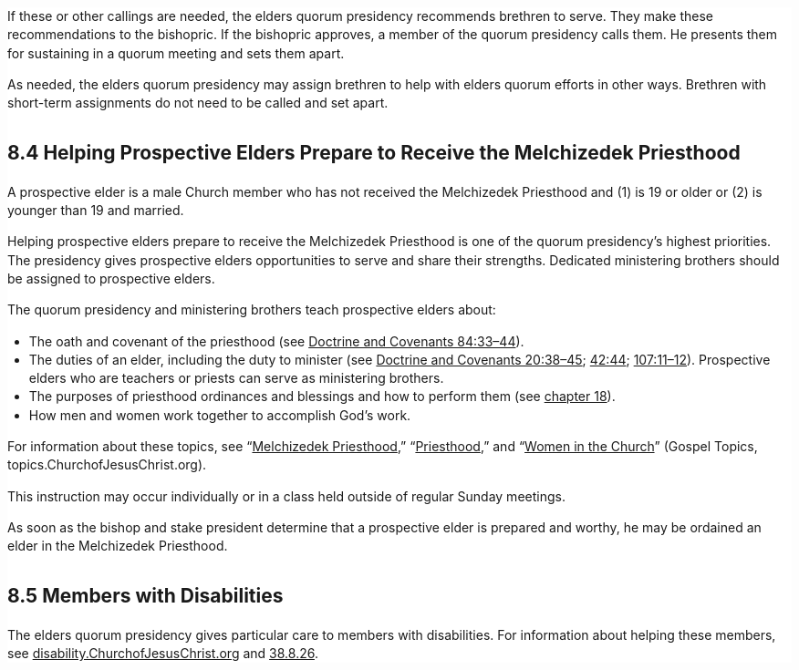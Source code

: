 If these or other callings are needed, the elders quorum presidency recommends brethren to serve. They make these recommendations to the bishopric. If the bishopric approves, a member of the quorum presidency calls them. He presents them for sustaining in a quorum meeting and sets them apart.

As needed, the elders quorum presidency may assign brethren to help with elders quorum efforts in other ways. Brethren with short-term assignments do not need to be called and set apart.

## 8.4 Helping Prospective Elders Prepare to Receive the Melchizedek Priesthood

A prospective elder is a male Church member who has not received the Melchizedek Priesthood and (1) is 19 or older or (2) is younger than 19 and married.

Helping prospective elders prepare to receive the Melchizedek Priesthood is one of the quorum presidency’s highest priorities. The presidency gives prospective elders opportunities to serve and share their strengths. Dedicated ministering brothers should be assigned to prospective elders.

The quorum presidency and ministering brothers teach prospective elders about:

* The oath and covenant of the priesthood (see [Doctrine and Covenants 84:33–44](/study/scriptures/dc-testament/dc/84.33-44?lang=eng#p33)).
* The duties of an elder, including the duty to minister (see [Doctrine and Covenants 20:38–45](/study/scriptures/dc-testament/dc/20.38-45?lang=eng#p38); [42:44](/study/scriptures/dc-testament/dc/42.44?lang=eng#p44); [107:11–12](/study/scriptures/dc-testament/dc/107.11-12?lang=eng#p11)). Prospective elders who are teachers or priests can serve as ministering brothers.
* The purposes of priesthood ordinances and blessings and how to perform them (see [chapter 18](/study/manual/general-handbook/18-priesthood-ordinances-and-blessings?lang=eng)).
* How men and women work together to accomplish God’s work.

For information about these topics, see “[Melchizedek Priesthood](/study/manual/gospel-topics/melchizedek-priesthood?lang=eng),” “[Priesthood](/study/manual/gospel-topics/priesthood?lang=eng),” and “[Women in the Church](/study/manual/gospel-topics/women-in-the-church?lang=eng)” (Gospel Topics, topics.ChurchofJesusChrist.org).

This instruction may occur individually or in a class held outside of regular Sunday meetings.

As soon as the bishop and stake president determine that a prospective elder is prepared and worthy, he may be ordained an elder in the Melchizedek Priesthood.

## 8.5 Members with Disabilities

The elders quorum presidency gives particular care to members with disabilities. For information about helping these members, see [disability.ChurchofJesusChrist.org](http://www.churchofjesuschrist.org/life/disability) and [38.8.26](/study/manual/general-handbook/38-church-policies-and-guidelines?lang=eng¶=title_number167-p631#title_number167).